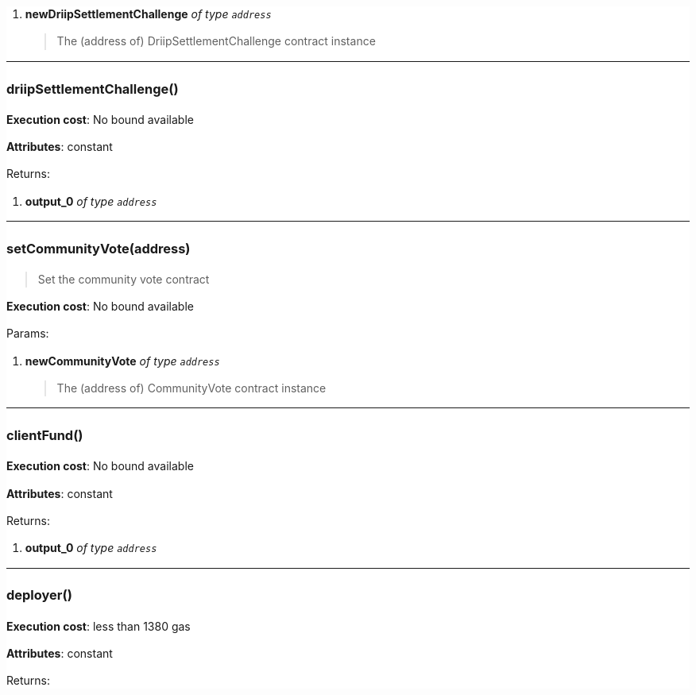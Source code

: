 1. **newDriipSettlementChallenge** *of type `address`*

    > The (address of) DriipSettlementChallenge contract instance



--- 
### driipSettlementChallenge()


**Execution cost**: No bound available

**Attributes**: constant



Returns:


1. **output_0** *of type `address`*

--- 
### setCommunityVote(address)
>
>Set the community vote contract


**Execution cost**: No bound available


Params:

1. **newCommunityVote** *of type `address`*

    > The (address of) CommunityVote contract instance



--- 
### clientFund()


**Execution cost**: No bound available

**Attributes**: constant



Returns:


1. **output_0** *of type `address`*

--- 
### deployer()


**Execution cost**: less than 1380 gas

**Attributes**: constant



Returns:
